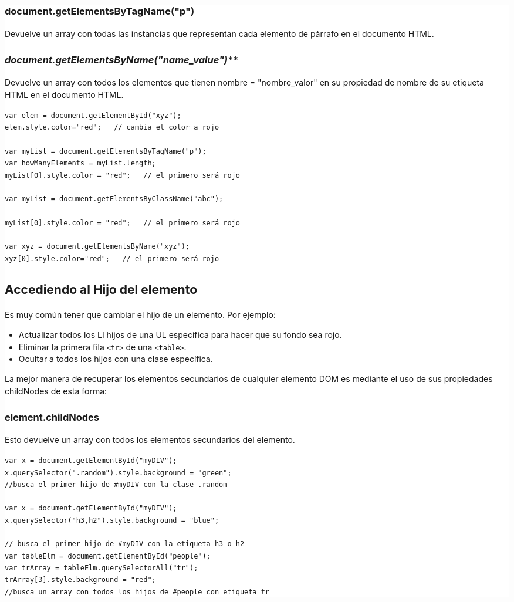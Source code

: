 ### document.getElementsByTagName("p")

Devuelve un array con todas las instancias que representan cada elemento de párrafo en el documento HTML.

### **document.getElementsByName*("name_value")***

Devuelve un array con todos los elementos que tienen nombre = "nombre_valor" en su propiedad de nombre de su etiqueta HTML en el documento HTML.

```javascript{numberLines: true}
var elem = document.getElementById("xyz");
elem.style.color="red";   // cambia el color a rojo  

var myList = document.getElementsByTagName("p");
var howManyElements = myList.length;
myList[0].style.color = "red";   // el primero será rojo 

var myList = document.getElementsByClassName("abc");

myList[0].style.color = "red";   // el primero será rojo  

var xyz = document.getElementsByName("xyz");
xyz[0].style.color="red";   // el primero será rojo 

```

## Accediendo al Hijo del elemento

Es muy común tener que cambiar el hijo de un elemento. Por ejemplo:

+ Actualizar todos los LI hijos de una UL especifica para hacer que su fondo sea rojo.
+ Eliminar la primera fila `<tr>` de una `<table>`.
+ Ocultar a todos los hijos con una clase específica.
  
La mejor manera de recuperar los elementos secundarios de cualquier elemento DOM es mediante el uso de sus propiedades childNodes de esta forma:

### element.childNodes

Esto devuelve un array con todos los elementos secundarios del elemento.

```javascript{numberLines: true}
var x = document.getElementById("myDIV");
x.querySelector(".random").style.background = "green";
//busca el primer hijo de #myDIV con la clase .random 

var x = document.getElementById("myDIV");
x.querySelector("h3,h2").style.background = "blue";

// busca el primer hijo de #myDIV con la etiqueta h3 o h2  
var tableElm = document.getElementById("people");
var trArray = tableElm.querySelectorAll("tr");
trArray[3].style.background = "red";
//busca un array con todos los hijos de #people con etiqueta tr

```

